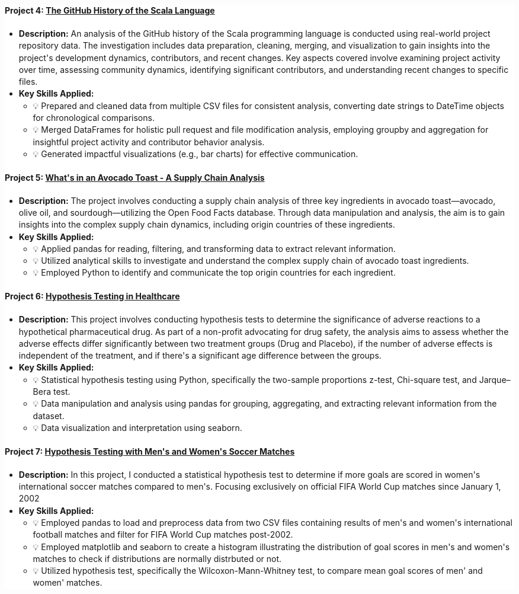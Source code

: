#### Project 4: [The GitHub History of the Scala Language](Python/The%20GitHub%20History%20of%20the%20Scala%20Language/notebook.ipynb)

- **Description:** An analysis of the GitHub history of the Scala programming language is conducted using real-world project repository data. The investigation includes data preparation, cleaning, merging, and visualization to gain insights into the project's development dynamics, contributors, and recent changes. Key aspects covered involve examining project activity over time, assessing community dynamics, identifying significant contributors, and understanding recent changes to specific files.
- **Key Skills Applied:**
  - 💡 Prepared and cleaned data from multiple CSV files for consistent analysis, converting date strings to DateTime objects for chronological comparisons.
  - 💡 Merged DataFrames for holistic pull request and file modification analysis, employing groupby and aggregation for insightful project activity and contributor behavior analysis.
  - 💡 Generated impactful visualizations (e.g., bar charts) for effective communication.

#### Project 5: [What's in an Avocado Toast - A Supply Chain Analysis](Python/What's%20in%20an%20Avocado%20Toast%20-%20A%20Supply%20Chain%20Analysis/notebook.ipynb)

- **Description:** The project involves conducting a supply chain analysis of three key ingredients in avocado toast—avocado, olive oil, and sourdough—utilizing the Open Food Facts database. Through data manipulation and analysis, the aim is to gain insights into the complex supply chain dynamics, including origin countries of these ingredients.
- **Key Skills Applied:**
  - 💡 Applied pandas for reading, filtering, and transforming data to extract relevant information.
  - 💡 Utilized analytical skills to investigate and understand the complex supply chain of avocado toast ingredients.
  - 💡 Employed Python to identify and communicate the top origin countries for each ingredient.

#### Project 6: [Hypothesis Testing in Healthcare](Python/Hypothesis%20Testing%20in%20Healthcare/notebook.ipynb)

- **Description:** This project involves conducting hypothesis tests to determine the significance of adverse reactions to a hypothetical pharmaceutical drug. As part of a non-profit advocating for drug safety, the analysis aims to assess whether the adverse effects differ significantly between two treatment groups (Drug and Placebo), if the number of adverse effects is independent of the treatment, and if there's a significant age difference between the groups.
- **Key Skills Applied:**
  - 💡 Statistical hypothesis testing using Python, specifically the two-sample proportions z-test, Chi-square test, and Jarque–Bera test.
  - 💡 Data manipulation and analysis using pandas for grouping, aggregating, and extracting relevant information from the dataset.
  - 💡 Data visualization and interpretation using seaborn.

#### Project 7: [Hypothesis Testing with Men's and Women's Soccer Matches](Python/Hypothesis%20Testing%20with%20Men's%20and%20Women's%20Soccer%20Matches/notebook.ipynb)
- **Description:** In this project, I conducted a statistical hypothesis test to determine if more goals are scored in women's international soccer matches compared to men's. Focusing exclusively on official FIFA World Cup matches since January 1, 2002
- **Key Skills Applied:**
  - 💡 Employed pandas to load and preprocess data from two CSV files containing results of men's and women's international football matches and filter for FIFA World Cup matches post-2002.
  - 💡 Employed matplotlib and seaborn to create a histogram illustrating the distribution of goal scores in men's and women's matches to check if distributions are normally distrbuted or not.
  - 💡 Utilized hypothesis test, specifically the Wilcoxon-Mann-Whitney test, to compare mean goal scores of men' and women' matches.

